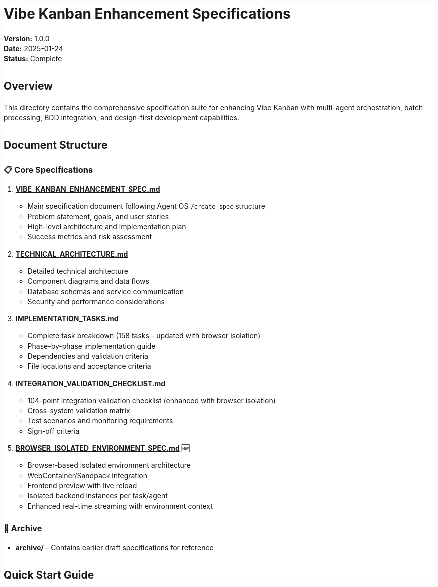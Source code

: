 # Vibe Kanban Enhancement Specifications

**Version:** 1.0.0  
**Date:** 2025-01-24  
**Status:** Complete  

## Overview

This directory contains the comprehensive specification suite for enhancing Vibe Kanban with multi-agent orchestration, batch processing, BDD integration, and design-first development capabilities.

## Document Structure

### 📋 Core Specifications

1. **[VIBE_KANBAN_ENHANCEMENT_SPEC.md](./VIBE_KANBAN_ENHANCEMENT_SPEC.md)**
   - Main specification document following Agent OS `/create-spec` structure
   - Problem statement, goals, and user stories
   - High-level architecture and implementation plan
   - Success metrics and risk assessment

2. **[TECHNICAL_ARCHITECTURE.md](./TECHNICAL_ARCHITECTURE.md)**
   - Detailed technical architecture
   - Component diagrams and data flows
   - Database schemas and service communication
   - Security and performance considerations

3. **[IMPLEMENTATION_TASKS.md](./IMPLEMENTATION_TASKS.md)**
   - Complete task breakdown (158 tasks - updated with browser isolation)
   - Phase-by-phase implementation guide
   - Dependencies and validation criteria
   - File locations and acceptance criteria

4. **[INTEGRATION_VALIDATION_CHECKLIST.md](./INTEGRATION_VALIDATION_CHECKLIST.md)**
   - 104-point integration validation checklist (enhanced with browser isolation)
   - Cross-system validation matrix
   - Test scenarios and monitoring requirements
   - Sign-off criteria

5. **[BROWSER_ISOLATED_ENVIRONMENT_SPEC.md](./BROWSER_ISOLATED_ENVIRONMENT_SPEC.md)** 🆕
   - Browser-based isolated environment architecture
   - WebContainer/Sandpack integration
   - Frontend preview with live reload
   - Isolated backend instances per task/agent
   - Enhanced real-time streaming with environment context

### 📁 Archive

- **[archive/](./archive/)** - Contains earlier draft specifications for reference

## Quick Start Guide
